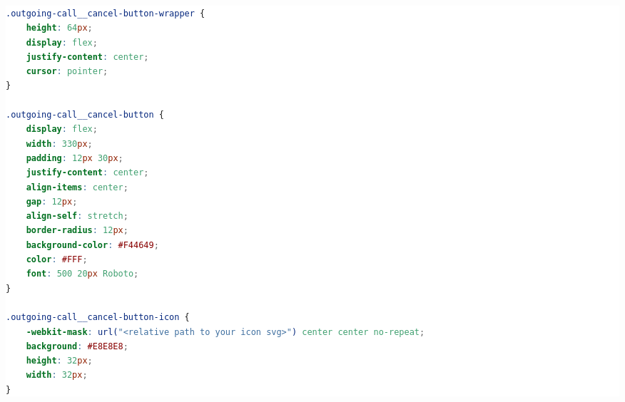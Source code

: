 </TabItem>

<TabItem value="CSS" label="CSS">

```css
.outgoing-call__cancel-button-wrapper {
    height: 64px;
    display: flex;
    justify-content: center;
    cursor: pointer;
}

.outgoing-call__cancel-button {
    display: flex;
    width: 330px;
    padding: 12px 30px;
    justify-content: center;
    align-items: center;
    gap: 12px;
    align-self: stretch;
    border-radius: 12px;
    background-color: #F44649;
    color: #FFF;
    font: 500 20px Roboto;
}

.outgoing-call__cancel-button-icon {
    -webkit-mask: url("<relative path to your icon svg>") center center no-repeat;
    background: #E8E8E8;
    height: 32px;
    width: 32px;
}
```

</TabItem>
</Tabs>